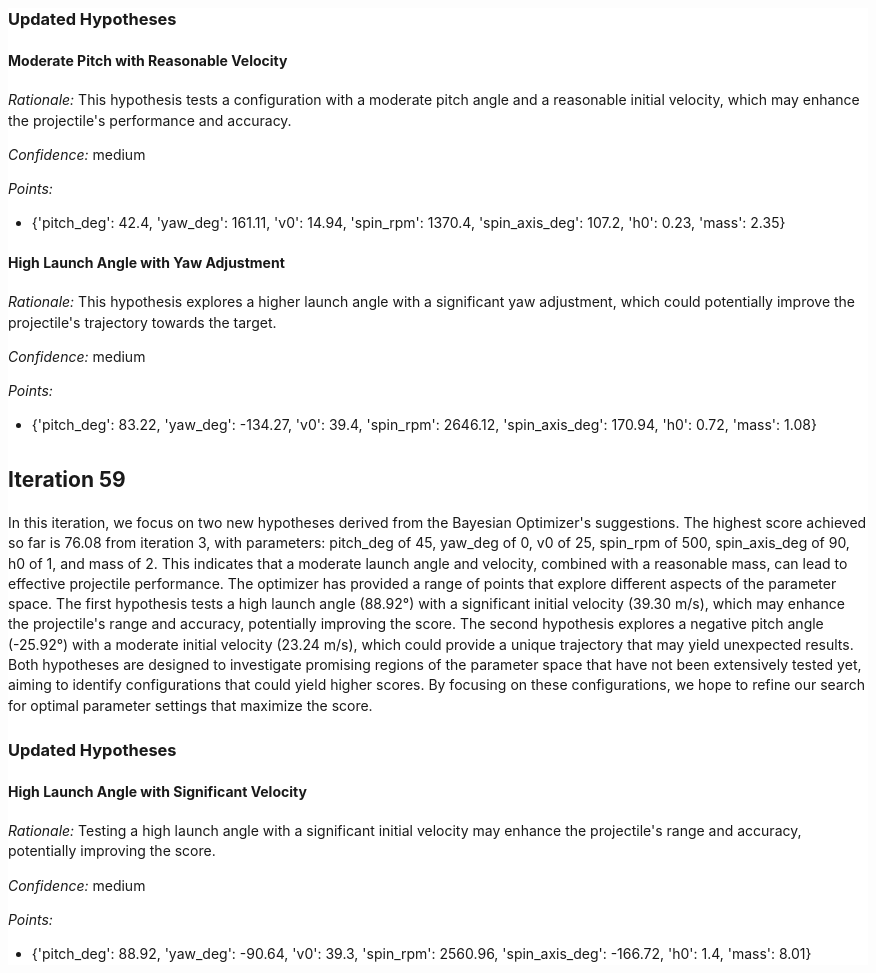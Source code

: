 ### Updated Hypotheses

#### Moderate Pitch with Reasonable Velocity

*Rationale:* This hypothesis tests a configuration with a moderate pitch angle and a reasonable initial velocity, which may enhance the projectile's performance and accuracy.

*Confidence:* medium

*Points:*

- {'pitch_deg': 42.4, 'yaw_deg': 161.11, 'v0': 14.94, 'spin_rpm': 1370.4, 'spin_axis_deg': 107.2, 'h0': 0.23, 'mass': 2.35}

#### High Launch Angle with Yaw Adjustment

*Rationale:* This hypothesis explores a higher launch angle with a significant yaw adjustment, which could potentially improve the projectile's trajectory towards the target.

*Confidence:* medium

*Points:*

- {'pitch_deg': 83.22, 'yaw_deg': -134.27, 'v0': 39.4, 'spin_rpm': 2646.12, 'spin_axis_deg': 170.94, 'h0': 0.72, 'mass': 1.08}

## Iteration 59

In this iteration, we focus on two new hypotheses derived from the Bayesian Optimizer's suggestions. The highest score achieved so far is 76.08 from iteration 3, with parameters: pitch_deg of 45, yaw_deg of 0, v0 of 25, spin_rpm of 500, spin_axis_deg of 90, h0 of 1, and mass of 2. This indicates that a moderate launch angle and velocity, combined with a reasonable mass, can lead to effective projectile performance. The optimizer has provided a range of points that explore different aspects of the parameter space. The first hypothesis tests a high launch angle (88.92°) with a significant initial velocity (39.30 m/s), which may enhance the projectile's range and accuracy, potentially improving the score. The second hypothesis explores a negative pitch angle (-25.92°) with a moderate initial velocity (23.24 m/s), which could provide a unique trajectory that may yield unexpected results. Both hypotheses are designed to investigate promising regions of the parameter space that have not been extensively tested yet, aiming to identify configurations that could yield higher scores. By focusing on these configurations, we hope to refine our search for optimal parameter settings that maximize the score.

### Updated Hypotheses

#### High Launch Angle with Significant Velocity

*Rationale:* Testing a high launch angle with a significant initial velocity may enhance the projectile's range and accuracy, potentially improving the score.

*Confidence:* medium

*Points:*

- {'pitch_deg': 88.92, 'yaw_deg': -90.64, 'v0': 39.3, 'spin_rpm': 2560.96, 'spin_axis_deg': -166.72, 'h0': 1.4, 'mass': 8.01}
